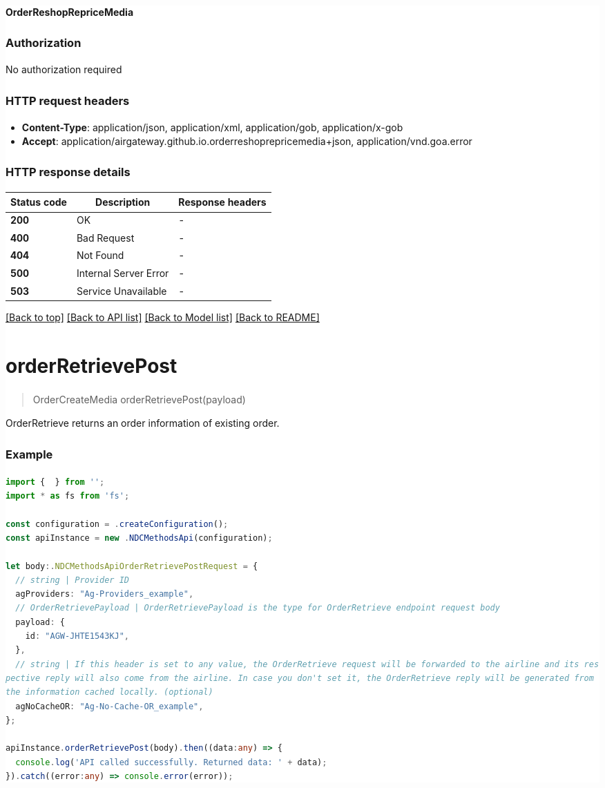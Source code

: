 **OrderReshopRepriceMedia**

### Authorization

No authorization required

### HTTP request headers

 - **Content-Type**: application/json, application/xml, application/gob, application/x-gob
 - **Accept**: application/airgateway.github.io.orderreshoprepricemedia+json, application/vnd.goa.error


### HTTP response details
| Status code | Description | Response headers |
|-------------|-------------|------------------|
**200** | OK |  -  |
**400** | Bad Request |  -  |
**404** | Not Found |  -  |
**500** | Internal Server Error |  -  |
**503** | Service Unavailable |  -  |

[[Back to top]](#) [[Back to API list]](README.md#documentation-for-api-endpoints) [[Back to Model list]](README.md#documentation-for-models) [[Back to README]](README.md)

# **orderRetrievePost**
> OrderCreateMedia orderRetrievePost(payload)

OrderRetrieve returns an order information of existing order. 

### Example


```typescript
import {  } from '';
import * as fs from 'fs';

const configuration = .createConfiguration();
const apiInstance = new .NDCMethodsApi(configuration);

let body:.NDCMethodsApiOrderRetrievePostRequest = {
  // string | Provider ID
  agProviders: "Ag-Providers_example",
  // OrderRetrievePayload | OrderRetrievePayload is the type for OrderRetrieve endpoint request body
  payload: {
    id: "AGW-JHTE1543KJ",
  },
  // string | If this header is set to any value, the OrderRetrieve request will be forwarded to the airline and its respective reply will also come from the airline. In case you don't set it, the OrderRetrieve reply will be generated from the information cached locally. (optional)
  agNoCacheOR: "Ag-No-Cache-OR_example",
};

apiInstance.orderRetrievePost(body).then((data:any) => {
  console.log('API called successfully. Returned data: ' + data);
}).catch((error:any) => console.error(error));
```
